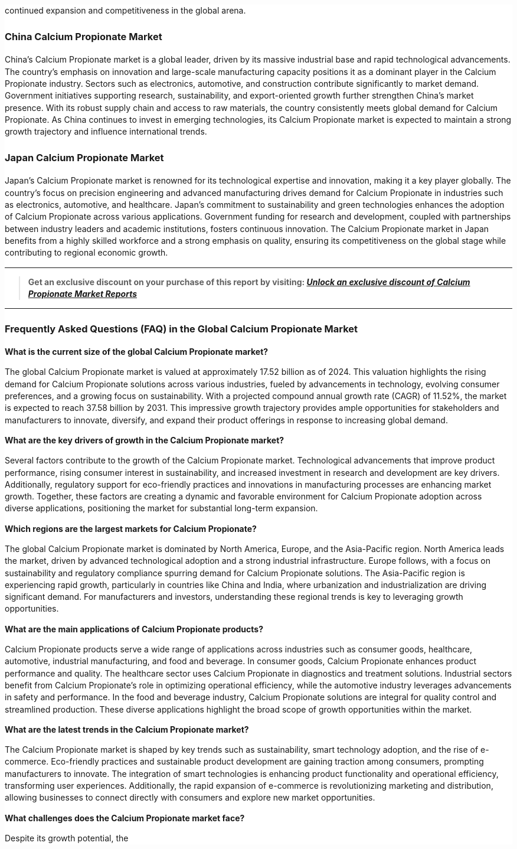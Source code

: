 continued expansion and competitiveness in the global arena.</p><h3>China Calcium Propionate Market</h3><p>China&rsquo;s Calcium Propionate market is a global leader, driven by its massive industrial base and rapid technological advancements. The country&rsquo;s emphasis on innovation and large-scale manufacturing capacity positions it as a dominant player in the Calcium Propionate industry. Sectors such as electronics, automotive, and construction contribute significantly to market demand. Government initiatives supporting research, sustainability, and export-oriented growth further strengthen China&rsquo;s market presence. With its robust supply chain and access to raw materials, the country consistently meets global demand for Calcium Propionate. As China continues to invest in emerging technologies, its Calcium Propionate market is expected to maintain a strong growth trajectory and influence international trends.</p><h3>Japan Calcium Propionate Market</h3><p>Japan&rsquo;s Calcium Propionate market is renowned for its technological expertise and innovation, making it a key player globally. The country&rsquo;s focus on precision engineering and advanced manufacturing drives demand for Calcium Propionate in industries such as electronics, automotive, and healthcare. Japan&rsquo;s commitment to sustainability and green technologies enhances the adoption of Calcium Propionate across various applications. Government funding for research and development, coupled with partnerships between industry leaders and academic institutions, fosters continuous innovation. The Calcium Propionate market in Japan benefits from a highly skilled workforce and a strong emphasis on quality, ensuring its competitiveness on the global stage while contributing to regional economic growth.</p><hr /><blockquote><p><strong>Get an exclusive discount on your purchase of this report by visiting: <em><a href="://marketresearchpulse.com/ask-for-discount/50147?utm_source=Github&amp;utm_medium=0110">Unlock an exclusive discount of Calcium Propionate Market Reports</a></em>&nbsp;</strong></p></blockquote><hr /><h3>Frequently Asked Questions (FAQ) in the Global Calcium Propionate Market</h3><p><strong>What is the current size of the global Calcium Propionate market?</strong></p><p>The global Calcium Propionate market is valued at approximately 17.52 billion as of 2024. This valuation highlights the rising demand for Calcium Propionate solutions across various industries, fueled by advancements in technology, evolving consumer preferences, and a growing focus on sustainability. With a projected compound annual growth rate (CAGR) of 11.52%, the market is expected to reach 37.58 billion by 2031. This impressive growth trajectory provides ample opportunities for stakeholders and manufacturers to innovate, diversify, and expand their product offerings in response to increasing global demand.</p><p><strong>What are the key drivers of growth in the Calcium Propionate market?</strong></p><p>Several factors contribute to the growth of the Calcium Propionate market. Technological advancements that improve product performance, rising consumer interest in sustainability, and increased investment in research and development are key drivers. Additionally, regulatory support for eco-friendly practices and innovations in manufacturing processes are enhancing market growth. Together, these factors are creating a dynamic and favorable environment for Calcium Propionate adoption across diverse applications, positioning the market for substantial long-term expansion.</p><p><strong>Which regions are the largest markets for Calcium Propionate?</strong></p><p>The global Calcium Propionate market is dominated by North America, Europe, and the Asia-Pacific region. North America leads the market, driven by advanced technological adoption and a strong industrial infrastructure. Europe follows, with a focus on sustainability and regulatory compliance spurring demand for Calcium Propionate solutions. The Asia-Pacific region is experiencing rapid growth, particularly in countries like China and India, where urbanization and industrialization are driving significant demand. For manufacturers and investors, understanding these regional trends is key to leveraging growth opportunities.</p><p><strong>What are the main applications of Calcium Propionate products?</strong></p><p>Calcium Propionate products serve a wide range of applications across industries such as consumer goods, healthcare, automotive, industrial manufacturing, and food and beverage. In consumer goods, Calcium Propionate enhances product performance and quality. The healthcare sector uses Calcium Propionate in diagnostics and treatment solutions. Industrial sectors benefit from Calcium Propionate&rsquo;s role in optimizing operational efficiency, while the automotive industry leverages advancements in safety and performance. In the food and beverage industry, Calcium Propionate solutions are integral for quality control and streamlined production. These diverse applications highlight the broad scope of growth opportunities within the market.</p><p><strong>What are the latest trends in the Calcium Propionate market?</strong></p><p>The Calcium Propionate market is shaped by key trends such as sustainability, smart technology adoption, and the rise of e-commerce. Eco-friendly practices and sustainable product development are gaining traction among consumers, prompting manufacturers to innovate. The integration of smart technologies is enhancing product functionality and operational efficiency, transforming user experiences. Additionally, the rapid expansion of e-commerce is revolutionizing marketing and distribution, allowing businesses to connect directly with consumers and explore new market opportunities.</p><p><strong>What challenges does the Calcium Propionate market face?</strong></p><p>Despite its growth potential, the